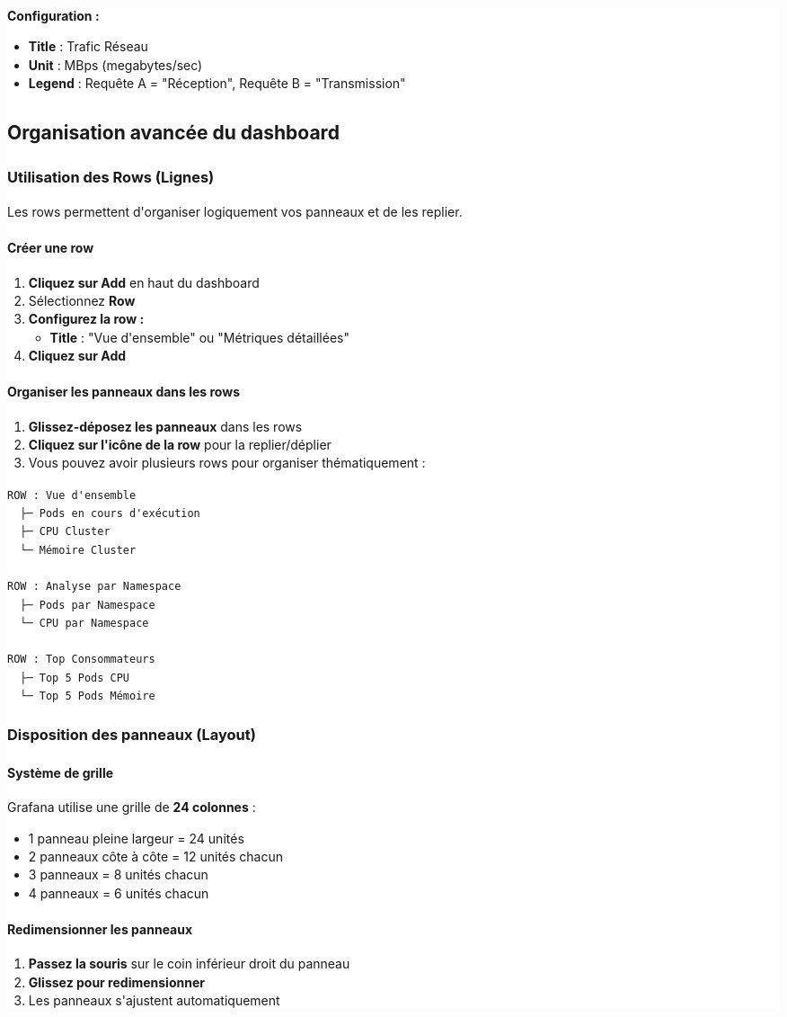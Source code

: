 **Configuration :**
- **Title** : Trafic Réseau
- **Unit** : MBps (megabytes/sec)
- **Legend** : Requête A = "Réception", Requête B = "Transmission"

## Organisation avancée du dashboard

### Utilisation des Rows (Lignes)

Les rows permettent d'organiser logiquement vos panneaux et de les replier.

#### Créer une row

1. **Cliquez sur Add** en haut du dashboard
2. Sélectionnez **Row**
3. **Configurez la row :**
   - **Title** : "Vue d'ensemble" ou "Métriques détaillées"
4. **Cliquez sur Add**

#### Organiser les panneaux dans les rows

1. **Glissez-déposez les panneaux** dans les rows
2. **Cliquez sur l'icône de la row** pour la replier/déplier
3. Vous pouvez avoir plusieurs rows pour organiser thématiquement :

```
ROW : Vue d'ensemble
  ├─ Pods en cours d'exécution
  ├─ CPU Cluster
  └─ Mémoire Cluster

ROW : Analyse par Namespace
  ├─ Pods par Namespace
  └─ CPU par Namespace

ROW : Top Consommateurs
  ├─ Top 5 Pods CPU
  └─ Top 5 Pods Mémoire
```

### Disposition des panneaux (Layout)

#### Système de grille

Grafana utilise une grille de **24 colonnes** :

- 1 panneau pleine largeur = 24 unités
- 2 panneaux côte à côte = 12 unités chacun
- 3 panneaux = 8 unités chacun
- 4 panneaux = 6 unités chacun

#### Redimensionner les panneaux

1. **Passez la souris** sur le coin inférieur droit du panneau
2. **Glissez pour redimensionner**
3. Les panneaux s'ajustent automatiquement

